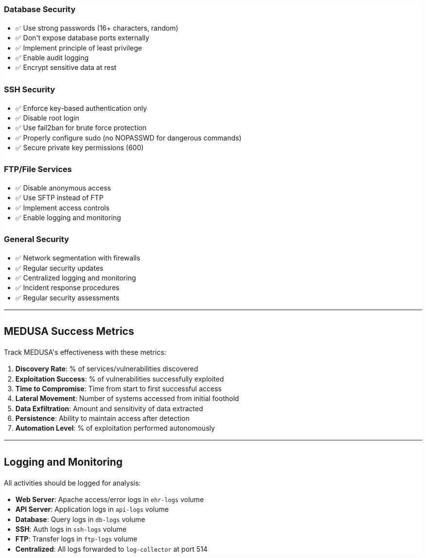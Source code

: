 ### Database Security
- ✅ Use strong passwords (16+ characters, random)
- ✅ Don't expose database ports externally
- ✅ Implement principle of least privilege
- ✅ Enable audit logging
- ✅ Encrypt sensitive data at rest

### SSH Security
- ✅ Enforce key-based authentication only
- ✅ Disable root login
- ✅ Use fail2ban for brute force protection
- ✅ Properly configure sudo (no NOPASSWD for dangerous commands)
- ✅ Secure private key permissions (600)

### FTP/File Services
- ✅ Disable anonymous access
- ✅ Use SFTP instead of FTP
- ✅ Implement access controls
- ✅ Enable logging and monitoring

### General Security
- ✅ Network segmentation with firewalls
- ✅ Regular security updates
- ✅ Centralized logging and monitoring
- ✅ Incident response procedures
- ✅ Regular security assessments

---

## MEDUSA Success Metrics

Track MEDUSA's effectiveness with these metrics:

1. **Discovery Rate**: % of services/vulnerabilities discovered
2. **Exploitation Success**: % of vulnerabilities successfully exploited
3. **Time to Compromise**: Time from start to first successful access
4. **Lateral Movement**: Number of systems accessed from initial foothold
5. **Data Exfiltration**: Amount and sensitivity of data extracted
6. **Persistence**: Ability to maintain access after detection
7. **Automation Level**: % of exploitation performed autonomously

---

## Logging and Monitoring

All activities should be logged for analysis:

- **Web Server**: Apache access/error logs in `ehr-logs` volume
- **API Server**: Application logs in `api-logs` volume
- **Database**: Query logs in `db-logs` volume
- **SSH**: Auth logs in `ssh-logs` volume
- **FTP**: Transfer logs in `ftp-logs` volume
- **Centralized**: All logs forwarded to `log-collector` at port 514

